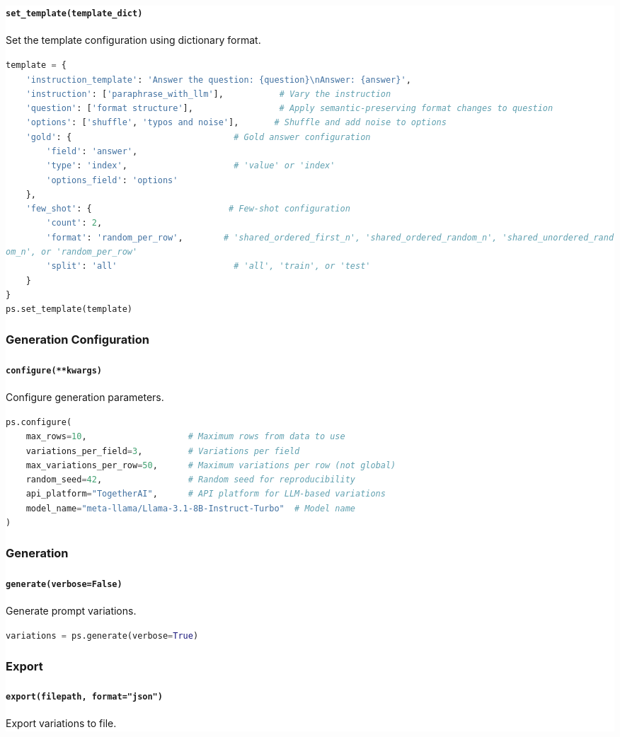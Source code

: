 #### `set_template(template_dict)`
Set the template configuration using dictionary format.

```python
template = {
    'instruction_template': 'Answer the question: {question}\nAnswer: {answer}',
    'instruction': ['paraphrase_with_llm'],           # Vary the instruction
    'question': ['format structure'],                 # Apply semantic-preserving format changes to question
    'options': ['shuffle', 'typos and noise'],       # Shuffle and add noise to options
    'gold': {                                # Gold answer configuration
        'field': 'answer',
        'type': 'index',                     # 'value' or 'index'
        'options_field': 'options'
    },
    'few_shot': {                           # Few-shot configuration
        'count': 2,
        'format': 'random_per_row',        # 'shared_ordered_first_n', 'shared_ordered_random_n', 'shared_unordered_random_n', or 'random_per_row'
        'split': 'all'                       # 'all', 'train', or 'test'
    }
}
ps.set_template(template)
```

### Generation Configuration

#### `configure(**kwargs)`
Configure generation parameters.

```python
ps.configure(
    max_rows=10,                    # Maximum rows from data to use
    variations_per_field=3,         # Variations per field
    max_variations_per_row=50,      # Maximum variations per row (not global)
    random_seed=42,                 # Random seed for reproducibility
    api_platform="TogetherAI",      # API platform for LLM-based variations
    model_name="meta-llama/Llama-3.1-8B-Instruct-Turbo"  # Model name
)
```

### Generation

#### `generate(verbose=False)`
Generate prompt variations.

```python
variations = ps.generate(verbose=True)
```

### Export

#### `export(filepath, format="json")`
Export variations to file.
